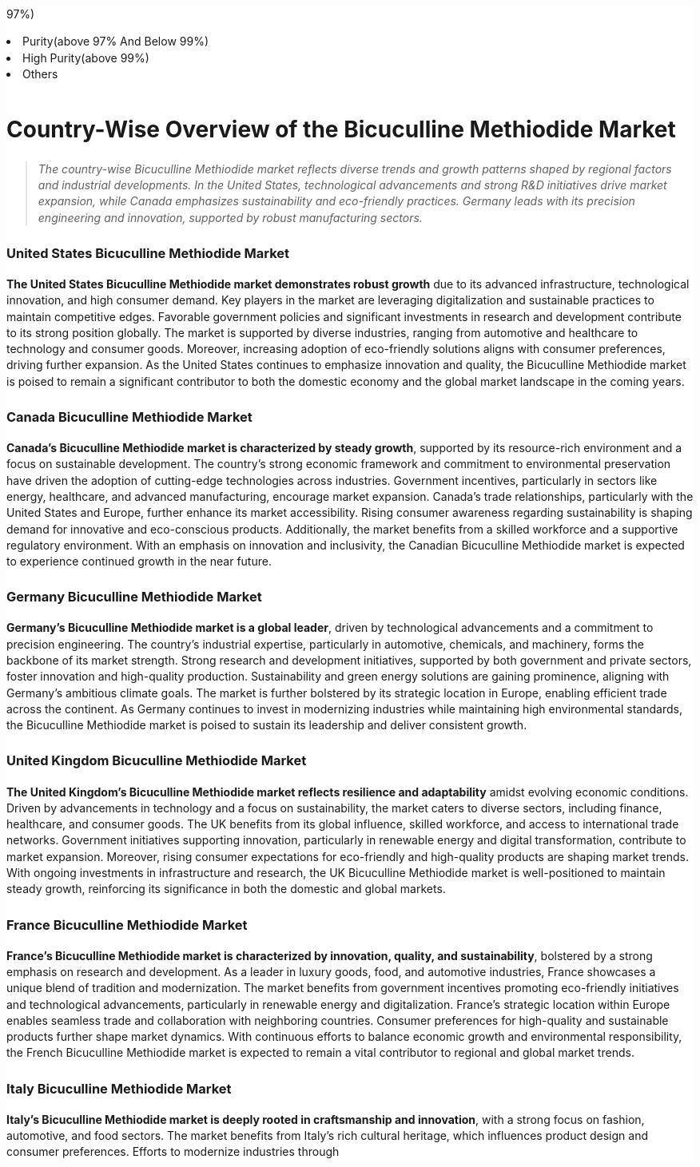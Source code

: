 97%)</li><li>Purity(above 97% And Below 99%)</li><li>High Purity(above 99%)</li><li>Others</li></ul><h1><span class="">Country-Wise Overview of the Bicuculline Methiodide Market<br /></span></h1><blockquote><p><em><span class="">The country-wise Bicuculline Methiodide market reflects diverse trends and growth patterns shaped by regional factors and industrial developments. In the United States, technological advancements and strong R&amp;D initiatives drive market expansion, while Canada emphasizes sustainability and eco-friendly practices. Germany leads with its precision engineering and innovation, supported by robust manufacturing sectors.</span></em></p></blockquote><h3><strong>United States Bicuculline Methiodide Market</strong></h3><p><strong>The United States Bicuculline Methiodide market demonstrates robust growth</strong> due to its advanced infrastructure, technological innovation, and high consumer demand. Key players in the market are leveraging digitalization and sustainable practices to maintain competitive edges. Favorable government policies and significant investments in research and development contribute to its strong position globally. The market is supported by diverse industries, ranging from automotive and healthcare to technology and consumer goods. Moreover, increasing adoption of eco-friendly solutions aligns with consumer preferences, driving further expansion. As the United States continues to emphasize innovation and quality, the Bicuculline Methiodide market is poised to remain a significant contributor to both the domestic economy and the global market landscape in the coming years.</p><h3><strong>Canada Bicuculline Methiodide Market</strong></h3><p><strong>Canada&rsquo;s Bicuculline Methiodide market is characterized by steady growth</strong>, supported by its resource-rich environment and a focus on sustainable development. The country&rsquo;s strong economic framework and commitment to environmental preservation have driven the adoption of cutting-edge technologies across industries. Government incentives, particularly in sectors like energy, healthcare, and advanced manufacturing, encourage market expansion. Canada&rsquo;s trade relationships, particularly with the United States and Europe, further enhance its market accessibility. Rising consumer awareness regarding sustainability is shaping demand for innovative and eco-conscious products. Additionally, the market benefits from a skilled workforce and a supportive regulatory environment. With an emphasis on innovation and inclusivity, the Canadian Bicuculline Methiodide market is expected to experience continued growth in the near future.</p><h3><strong>Germany Bicuculline Methiodide Market</strong></h3><p><strong>Germany&rsquo;s Bicuculline Methiodide market is a global leader</strong>, driven by technological advancements and a commitment to precision engineering. The country&rsquo;s industrial expertise, particularly in automotive, chemicals, and machinery, forms the backbone of its market strength. Strong research and development initiatives, supported by both government and private sectors, foster innovation and high-quality production. Sustainability and green energy solutions are gaining prominence, aligning with Germany&rsquo;s ambitious climate goals. The market is further bolstered by its strategic location in Europe, enabling efficient trade across the continent. As Germany continues to invest in modernizing industries while maintaining high environmental standards, the Bicuculline Methiodide market is poised to sustain its leadership and deliver consistent growth.</p><h3><strong>United Kingdom Bicuculline Methiodide Market</strong></h3><p><strong>The United Kingdom&rsquo;s Bicuculline Methiodide market reflects resilience and adaptability</strong> amidst evolving economic conditions. Driven by advancements in technology and a focus on sustainability, the market caters to diverse sectors, including finance, healthcare, and consumer goods. The UK benefits from its global influence, skilled workforce, and access to international trade networks. Government initiatives supporting innovation, particularly in renewable energy and digital transformation, contribute to market expansion. Moreover, rising consumer expectations for eco-friendly and high-quality products are shaping market trends. With ongoing investments in infrastructure and research, the UK Bicuculline Methiodide market is well-positioned to maintain steady growth, reinforcing its significance in both the domestic and global markets.</p><h3><strong>France Bicuculline Methiodide Market</strong></h3><p><strong>France&rsquo;s Bicuculline Methiodide market is characterized by innovation, quality, and sustainability</strong>, bolstered by a strong emphasis on research and development. As a leader in luxury goods, food, and automotive industries, France showcases a unique blend of tradition and modernization. The market benefits from government incentives promoting eco-friendly initiatives and technological advancements, particularly in renewable energy and digitalization. France&rsquo;s strategic location within Europe enables seamless trade and collaboration with neighboring countries. Consumer preferences for high-quality and sustainable products further shape market dynamics. With continuous efforts to balance economic growth and environmental responsibility, the French Bicuculline Methiodide market is expected to remain a vital contributor to regional and global market trends.</p><h3><strong>Italy Bicuculline Methiodide Market</strong></h3><p><strong>Italy&rsquo;s Bicuculline Methiodide market is deeply rooted in craftsmanship and innovation</strong>, with a strong focus on fashion, automotive, and food sectors. The market benefits from Italy&rsquo;s rich cultural heritage, which influences product design and consumer preferences. Efforts to modernize industries through